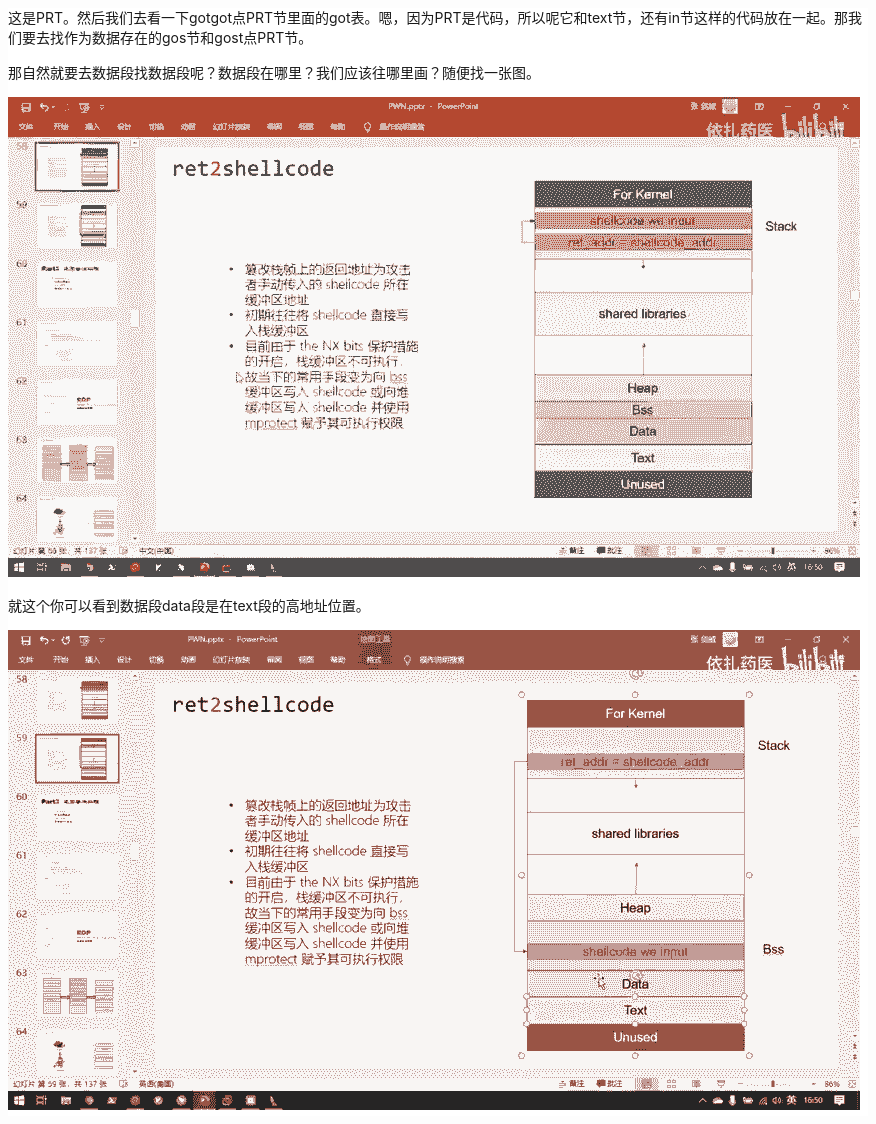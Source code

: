 这是PRT。然后我们去看一下gotgot点PRT节里面的got表。嗯，因为PRT是代码，所以呢它和text节，还有in节这样的代码放在一起。那我们要去找作为数据存在的gos节和gost点PRT节。

那自然就要去数据段找数据段呢？数据段在哪里？我们应该往哪里画？随便找一张图。

![](img/9181964229a3c89ac5bbb5d030585ac0_37.png)

就这个你可以看到数据段data段是在text段的高地址位置。

![](img/9181964229a3c89ac5bbb5d030585ac0_39.png)
